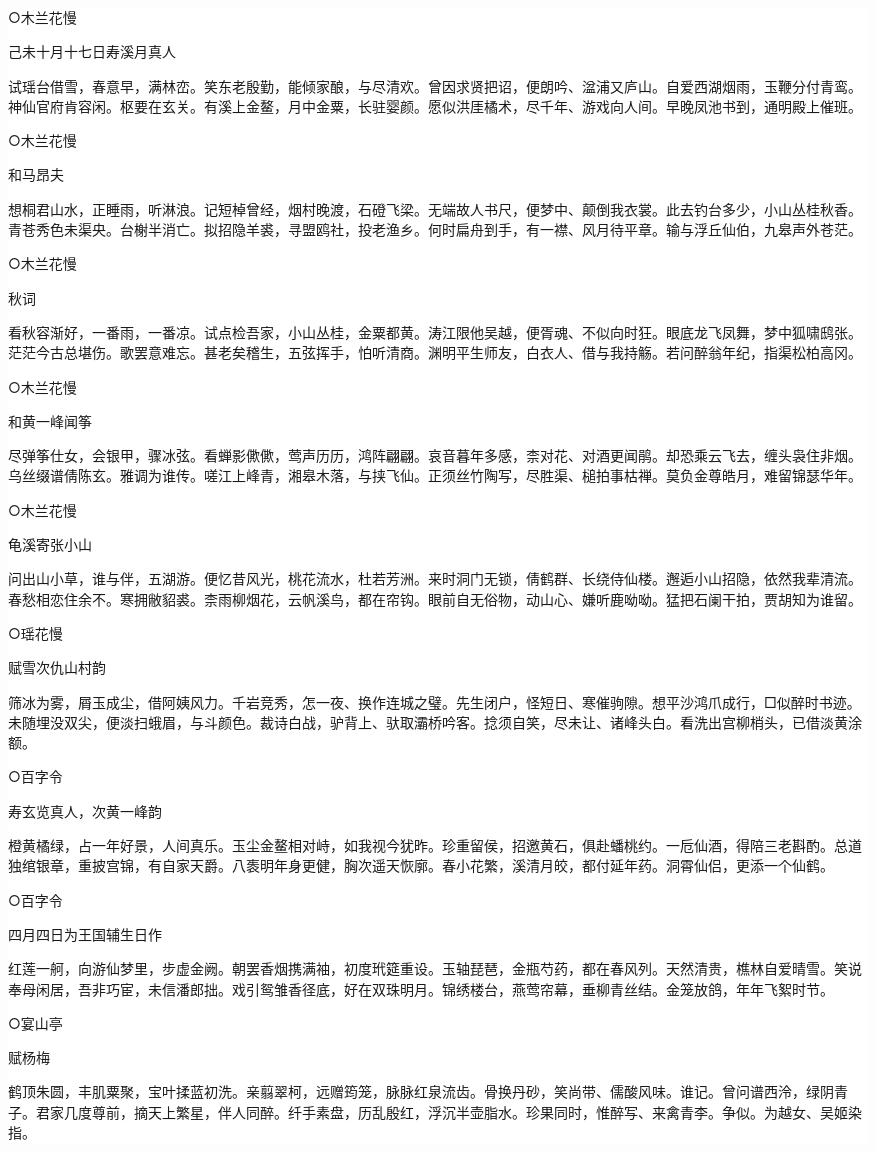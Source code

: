 ○木兰花慢  

己未十月十七日寿溪月真人  

试瑶台借雪，春意早，满林峦。笑东老殷勤，能倾家酿，与尽清欢。曾因求贤把诏，便朗吟、湓浦又庐山。自爱西湖烟雨，玉鞭分付青鸾。神仙官府肯容闲。枢要在玄关。有溪上金鳌，月中金粟，长驻婴颜。愿似洪厓橘术，尽千年、游戏向人间。早晚凤池书到，通明殿上催班。  

○木兰花慢  

和马昂夫  

想桐君山水，正睡雨，听淋浪。记短棹曾经，烟村晚渡，石磴飞梁。无端故人书尺，便梦中、颠倒我衣裳。此去钓台多少，小山丛桂秋香。青苍秀色未渠央。台榭半消亡。拟招隐羊裘，寻盟鸥社，投老渔乡。何时扁舟到手，有一襟、风月待平章。输与浮丘仙伯，九皋声外苍茫。  

○木兰花慢  

秋词  

看秋容渐好，一番雨，一番凉。试点检吾家，小山丛桂，金粟都黄。涛江限他吴越，便胥魂、不似向时狂。眼底龙飞凤舞，梦中狐啸鸱张。茫茫今古总堪伤。歌罢意难忘。甚老矣稽生，五弦挥手，怕听清商。渊明平生师友，白衣人、借与我持觞。若问醉翁年纪，指渠松柏高冈。  

○木兰花慢  

和黄一峰闻筝  

尽弹筝仕女，会银甲，骤冰弦。看蝉影僛僛，莺声历历，鸿阵翩翩。哀音暮年多感，柰对花、对酒更闻鹃。却恐乘云飞去，缠头袅住非烟。乌丝缀谱倩陈玄。雅调为谁传。嗟江上峰青，湘皋木落，与挟飞仙。正须丝竹陶写，尽胜渠、槌拍事枯禅。莫负金尊皓月，难留锦瑟华年。  

○木兰花慢  

龟溪寄张小山  

问出山小草，谁与伴，五湖游。便忆昔风光，桃花流水，杜若芳洲。来时洞门无锁，倩鹤群、长绕侍仙楼。邂逅小山招隐，依然我辈清流。春愁相恋住余不。寒拥敝貂裘。柰雨柳烟花，云帆溪鸟，都在帘钩。眼前自无俗物，动山心、嫌听鹿呦呦。猛把石阑干拍，贾胡知为谁留。  

○瑶花慢  

赋雪次仇山村韵  

筛冰为雾，屑玉成尘，借阿姨风力。千岩竞秀，怎一夜、换作连城之璧。先生闭户，怪短日、寒催驹隙。想平沙鸿爪成行，□似醉时书迹。未随埋没双尖，便淡扫蛾眉，与斗颜色。裁诗白战，驴背上、驮取灞桥吟客。捻须自笑，尽未让、诸峰头白。看洗出宫柳梢头，已借淡黄涂额。  

○百字令  

寿玄览真人，次黄一峰韵  

橙黄橘绿，占一年好景，人间真乐。玉尘金鳌相对峙，如我视今犹昨。珍重留侯，招邀黄石，俱赴蟠桃约。一卮仙酒，得陪三老斟酌。总道独绾银章，重披宫锦，有自家天爵。八袠明年身更健，胸次遥天恢廓。春小花繁，溪清月皎，都付延年药。洞霄仙侣，更添一个仙鹤。  

○百字令  

四月四日为王国辅生日作  

红莲一舸，向游仙梦里，步虚金阙。朝罢香烟携满袖，初度玳筵重设。玉轴琵琶，金瓶芍药，都在春风列。天然清贵，樵林自爱晴雪。笑说奉母闲居，吾非巧宦，未信潘郎拙。戏引鸳雏香径底，好在双珠明月。锦绣楼台，燕莺帘幕，垂柳青丝结。金笼放鸽，年年飞絮时节。  

○宴山亭  

赋杨梅  

鹤顶朱圆，丰肌粟聚，宝叶揉蓝初洗。亲翦翠柯，远赠筠笼，脉脉红泉流齿。骨换丹砂，笑尚带、儒酸风味。谁记。曾问谱西泠，绿阴青子。君家几度尊前，摘天上繁星，伴人同醉。纤手素盘，历乱殷红，浮沉半壶脂水。珍果同时，惟醉写、来禽青李。争似。为越女、吴姬染指。  
